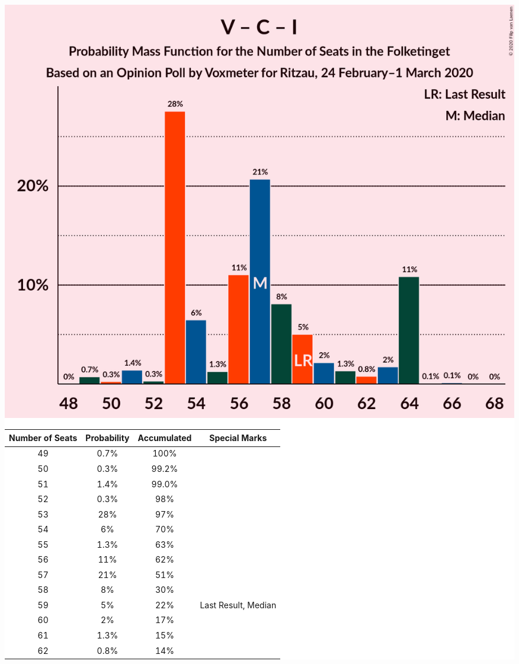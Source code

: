 ![Graph with seats probability mass function not yet produced](2020-03-01-Voxmeter-coalitions-seats-pmf-v–c–i.png "Seats Probability Mass Function")

| Number of Seats | Probability | Accumulated | Special Marks |
|:---------------:|:-----------:|:-----------:|:-------------:|
| 49 | 0.7% | 100% |  |
| 50 | 0.3% | 99.2% |  |
| 51 | 1.4% | 99.0% |  |
| 52 | 0.3% | 98% |  |
| 53 | 28% | 97% |  |
| 54 | 6% | 70% |  |
| 55 | 1.3% | 63% |  |
| 56 | 11% | 62% |  |
| 57 | 21% | 51% |  |
| 58 | 8% | 30% |  |
| 59 | 5% | 22% | Last Result, Median |
| 60 | 2% | 17% |  |
| 61 | 1.3% | 15% |  |
| 62 | 0.8% | 14% |  |